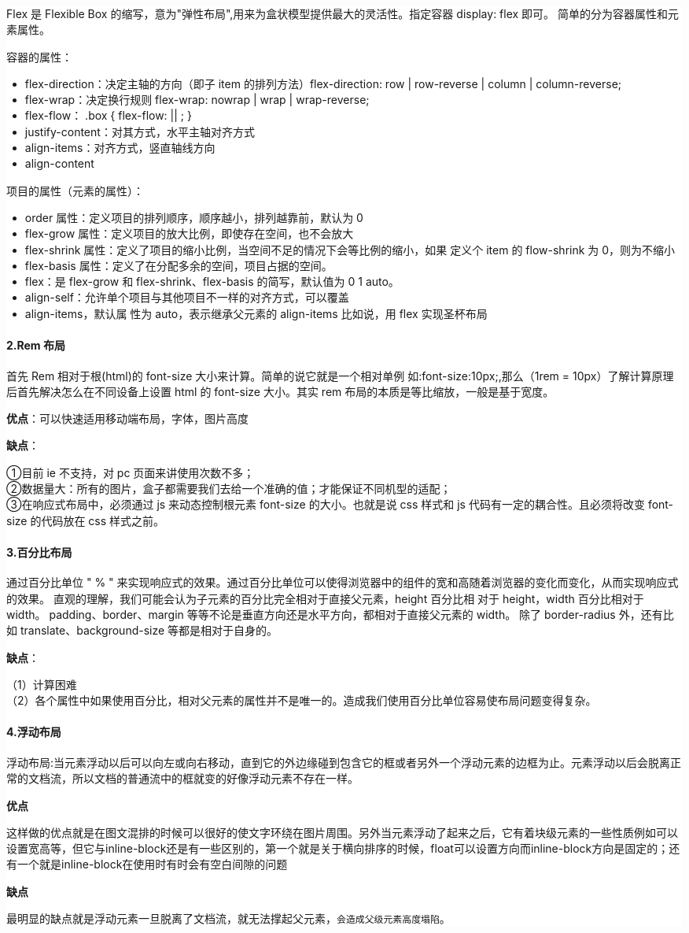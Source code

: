 Flex 是 Flexible Box 的缩写，意为"弹性布局",用来为盒状模型提供最大的灵活性。指定容器 display: flex 即可。 简单的分为容器属性和元素属性。

容器的属性：

*   flex-direction：决定主轴的方向（即子 item 的排列方法）flex-direction: row | row-reverse | column | column-reverse;
*   flex-wrap：决定换行规则 flex-wrap: nowrap | wrap | wrap-reverse;
*   flex-flow： .box { flex-flow: || ; }
*   justify-content：对其方式，水平主轴对齐方式
*   align-items：对齐方式，竖直轴线方向
*   align-content

项目的属性（元素的属性）：

*   order 属性：定义项目的排列顺序，顺序越小，排列越靠前，默认为 0
*   flex-grow 属性：定义项目的放大比例，即使存在空间，也不会放大
*   flex-shrink 属性：定义了项目的缩小比例，当空间不足的情况下会等比例的缩小，如果 定义个 item 的 flow-shrink 为 0，则为不缩小
*   flex-basis 属性：定义了在分配多余的空间，项目占据的空间。
*   flex：是 flex-grow 和 flex-shrink、flex-basis 的简写，默认值为 0 1 auto。
*   align-self：允许单个项目与其他项目不一样的对齐方式，可以覆盖
*   align-items，默认属 性为 auto，表示继承父元素的 align-items 比如说，用 flex 实现圣杯布局

#### 2.Rem 布局

首先 Rem 相对于根(html)的 font-size 大小来计算。简单的说它就是一个相对单例 如:font-size:10px;,那么（1rem = 10px）了解计算原理后首先解决怎么在不同设备上设置 html 的 font-size 大小。其实 rem 布局的本质是等比缩放，一般是基于宽度。

**优点**：可以快速适用移动端布局，字体，图片高度

**缺点**：

①目前 ie 不支持，对 pc 页面来讲使用次数不多；  
②数据量大：所有的图片，盒子都需要我们去给一个准确的值；才能保证不同机型的适配；  
③在响应式布局中，必须通过 js 来动态控制根元素 font-size 的大小。也就是说 css 样式和 js 代码有一定的耦合性。且必须将改变 font-size 的代码放在 css 样式之前。

#### 3.百分比布局

通过百分比单位 " % " 来实现响应式的效果。通过百分比单位可以使得浏览器中的组件的宽和高随着浏览器的变化而变化，从而实现响应式的效果。 直观的理解，我们可能会认为子元素的百分比完全相对于直接父元素，height 百分比相 对于 height，width 百分比相对于 width。 padding、border、margin 等等不论是垂直方向还是水平方向，都相对于直接父元素的 width。 除了 border-radius 外，还有比如 translate、background-size 等都是相对于自身的。

**缺点**：

（1）计算困难  
（2）各个属性中如果使用百分比，相对父元素的属性并不是唯一的。造成我们使用百分比单位容易使布局问题变得复杂。

#### 4.浮动布局

浮动布局:当元素浮动以后可以向左或向右移动，直到它的外边缘碰到包含它的框或者另外一个浮动元素的边框为止。元素浮动以后会脱离正常的文档流，所以文档的普通流中的框就变的好像浮动元素不存在一样。

**优点**

这样做的优点就是在图文混排的时候可以很好的使文字环绕在图片周围。另外当元素浮动了起来之后，它有着块级元素的一些性质例如可以设置宽高等，但它与inline-block还是有一些区别的，第一个就是关于横向排序的时候，float可以设置方向而inline-block方向是固定的；还有一个就是inline-block在使用时有时会有空白间隙的问题

**缺点**

最明显的缺点就是浮动元素一旦脱离了文档流，就无法撑起父元素，`会造成父级元素高度塌陷`。
